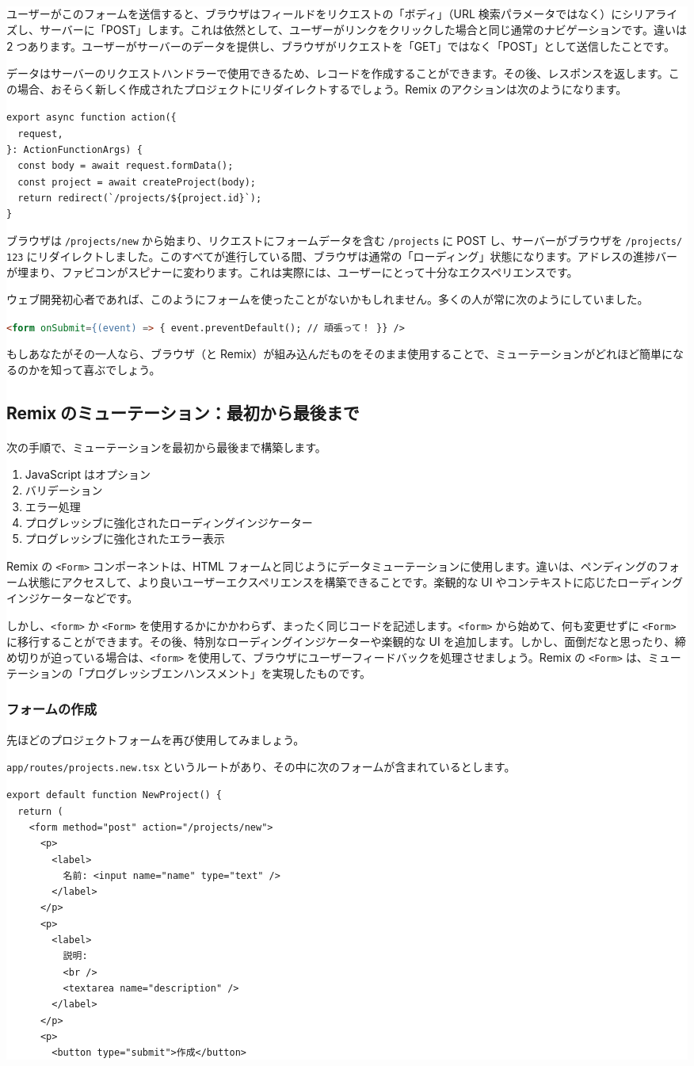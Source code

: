ユーザーがこのフォームを送信すると、ブラウザはフィールドをリクエストの「ボディ」（URL 検索パラメータではなく）にシリアライズし、サーバーに「POST」します。これは依然として、ユーザーがリンクをクリックした場合と同じ通常のナビゲーションです。違いは 2 つあります。ユーザーがサーバーのデータを提供し、ブラウザがリクエストを「GET」ではなく「POST」として送信したことです。

データはサーバーのリクエストハンドラーで使用できるため、レコードを作成することができます。その後、レスポンスを返します。この場合、おそらく新しく作成されたプロジェクトにリダイレクトするでしょう。Remix のアクションは次のようになります。

```tsx filename=app/routes/projects.tsx
export async function action({
  request,
}: ActionFunctionArgs) {
  const body = await request.formData();
  const project = await createProject(body);
  return redirect(`/projects/${project.id}`);
}
```

ブラウザは `/projects/new` から始まり、リクエストにフォームデータを含む `/projects` に POST し、サーバーがブラウザを `/projects/123` にリダイレクトしました。このすべてが進行している間、ブラウザは通常の「ローディング」状態になります。アドレスの進捗バーが埋まり、ファビコンがスピナーに変わります。これは実際には、ユーザーにとって十分なエクスペリエンスです。

ウェブ開発初心者であれば、このようにフォームを使ったことがないかもしれません。多くの人が常に次のようにしていました。

```html
<form onSubmit={(event) => { event.preventDefault(); // 頑張って！ }} />
```

もしあなたがその一人なら、ブラウザ（と Remix）が組み込んだものをそのまま使用することで、ミューテーションがどれほど簡単になるのかを知って喜ぶでしょう。

## Remix のミューテーション：最初から最後まで

次の手順で、ミューテーションを最初から最後まで構築します。

1. JavaScript はオプション
2. バリデーション
3. エラー処理
4. プログレッシブに強化されたローディングインジケーター
5. プログレッシブに強化されたエラー表示

Remix の `<Form>` コンポーネントは、HTML フォームと同じようにデータミューテーションに使用します。違いは、ペンディングのフォーム状態にアクセスして、より良いユーザーエクスペリエンスを構築できることです。楽観的な UI やコンテキストに応じたローディングインジケーターなどです。

しかし、`<form>` か `<Form>` を使用するかにかかわらず、まったく同じコードを記述します。`<form>` から始めて、何も変更せずに `<Form>` に移行することができます。その後、特別なローディングインジケーターや楽観的な UI を追加します。しかし、面倒だなと思ったり、締め切りが迫っている場合は、`<form>` を使用して、ブラウザにユーザーフィードバックを処理させましょう。Remix の `<Form>` は、ミューテーションの「プログレッシブエンハンスメント」を実現したものです。

### フォームの作成

先ほどのプロジェクトフォームを再び使用してみましょう。

`app/routes/projects.new.tsx` というルートがあり、その中に次のフォームが含まれているとします。

```tsx filename=app/routes/projects.new.tsx
export default function NewProject() {
  return (
    <form method="post" action="/projects/new">
      <p>
        <label>
          名前: <input name="name" type="text" />
        </label>
      </p>
      <p>
        <label>
          説明:
          <br />
          <textarea name="description" />
        </label>
      </p>
      <p>
        <button type="submit">作成</button>
```